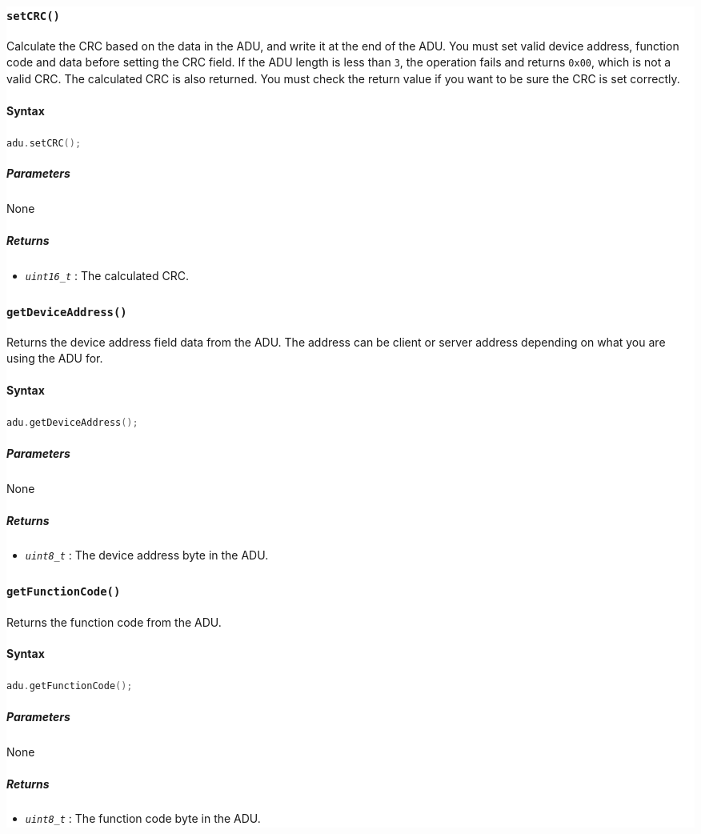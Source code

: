 ### `setCRC()`

Calculate the CRC based on the data in the ADU, and write it at the end of the ADU. You must set valid device address, function code and data before setting the CRC field. If the ADU length is less than `3`, the operation fails and returns `0x00`, which is not a valid CRC. The calculated CRC is also returned. You must check the return value if you want to be sure the CRC is set correctly.

#### Syntax

```cpp
adu.setCRC();
```

##### Parameters

None

##### Returns

* _`uint16_t`_ : The calculated CRC.

### `getDeviceAddress()`

Returns the device address field data from the ADU. The address can be client or server address depending on what you are using the ADU for.

#### Syntax

```cpp
adu.getDeviceAddress();
```

##### Parameters

None

##### Returns

* _`uint8_t`_ : The device address byte in the ADU.

### `getFunctionCode()`

Returns the function code from the ADU.

#### Syntax

```cpp
adu.getFunctionCode();
```

##### Parameters

None

##### Returns

* _`uint8_t`_ : The function code byte in the ADU.
